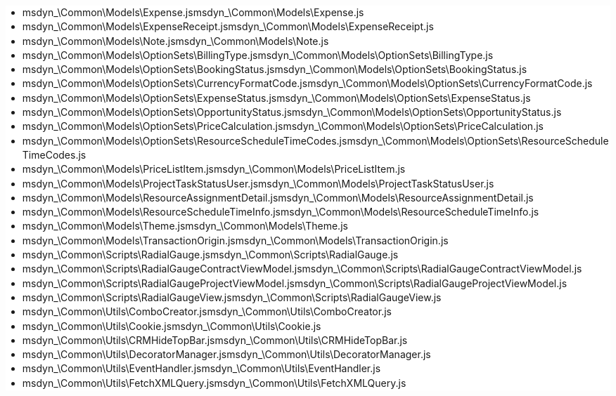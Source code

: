 - <span data-ttu-id="2d6b6-393">msdyn\_\\Common\\Models\\Expense.js</span><span class="sxs-lookup"><span data-stu-id="2d6b6-393">msdyn\_\\Common\\Models\\Expense.js</span></span>
- <span data-ttu-id="2d6b6-394">msdyn\_\\Common\\Models\\ExpenseReceipt.js</span><span class="sxs-lookup"><span data-stu-id="2d6b6-394">msdyn\_\\Common\\Models\\ExpenseReceipt.js</span></span>
- <span data-ttu-id="2d6b6-395">msdyn\_\\Common\\Models\\Note.js</span><span class="sxs-lookup"><span data-stu-id="2d6b6-395">msdyn\_\\Common\\Models\\Note.js</span></span>
- <span data-ttu-id="2d6b6-396">msdyn\_\\Common\\Models\\OptionSets\\BillingType.js</span><span class="sxs-lookup"><span data-stu-id="2d6b6-396">msdyn\_\\Common\\Models\\OptionSets\\BillingType.js</span></span>
- <span data-ttu-id="2d6b6-397">msdyn\_\\Common\\Models\\OptionSets\\BookingStatus.js</span><span class="sxs-lookup"><span data-stu-id="2d6b6-397">msdyn\_\\Common\\Models\\OptionSets\\BookingStatus.js</span></span>
- <span data-ttu-id="2d6b6-398">msdyn\_\\Common\\Models\\OptionSets\\CurrencyFormatCode.js</span><span class="sxs-lookup"><span data-stu-id="2d6b6-398">msdyn\_\\Common\\Models\\OptionSets\\CurrencyFormatCode.js</span></span>
- <span data-ttu-id="2d6b6-399">msdyn\_\\Common\\Models\\OptionSets\\ExpenseStatus.js</span><span class="sxs-lookup"><span data-stu-id="2d6b6-399">msdyn\_\\Common\\Models\\OptionSets\\ExpenseStatus.js</span></span>
- <span data-ttu-id="2d6b6-400">msdyn\_\\Common\\Models\\OptionSets\\OpportunityStatus.js</span><span class="sxs-lookup"><span data-stu-id="2d6b6-400">msdyn\_\\Common\\Models\\OptionSets\\OpportunityStatus.js</span></span>
- <span data-ttu-id="2d6b6-401">msdyn\_\\Common\\Models\\OptionSets\\PriceCalculation.js</span><span class="sxs-lookup"><span data-stu-id="2d6b6-401">msdyn\_\\Common\\Models\\OptionSets\\PriceCalculation.js</span></span>
- <span data-ttu-id="2d6b6-402">msdyn\_\\Common\\Models\\OptionSets\\ResourceScheduleTimeCodes.js</span><span class="sxs-lookup"><span data-stu-id="2d6b6-402">msdyn\_\\Common\\Models\\OptionSets\\ResourceScheduleTimeCodes.js</span></span>
- <span data-ttu-id="2d6b6-403">msdyn\_\\Common\\Models\\PriceListItem.js</span><span class="sxs-lookup"><span data-stu-id="2d6b6-403">msdyn\_\\Common\\Models\\PriceListItem.js</span></span>
- <span data-ttu-id="2d6b6-404">msdyn\_\\Common\\Models\\ProjectTaskStatusUser.js</span><span class="sxs-lookup"><span data-stu-id="2d6b6-404">msdyn\_\\Common\\Models\\ProjectTaskStatusUser.js</span></span>
- <span data-ttu-id="2d6b6-405">msdyn\_\\Common\\Models\\ResourceAssignmentDetail.js</span><span class="sxs-lookup"><span data-stu-id="2d6b6-405">msdyn\_\\Common\\Models\\ResourceAssignmentDetail.js</span></span>
- <span data-ttu-id="2d6b6-406">msdyn\_\\Common\\Models\\ResourceScheduleTimeInfo.js</span><span class="sxs-lookup"><span data-stu-id="2d6b6-406">msdyn\_\\Common\\Models\\ResourceScheduleTimeInfo.js</span></span>
- <span data-ttu-id="2d6b6-407">msdyn\_\\Common\\Models\\Theme.js</span><span class="sxs-lookup"><span data-stu-id="2d6b6-407">msdyn\_\\Common\\Models\\Theme.js</span></span>
- <span data-ttu-id="2d6b6-408">msdyn\_\\Common\\Models\\TransactionOrigin.js</span><span class="sxs-lookup"><span data-stu-id="2d6b6-408">msdyn\_\\Common\\Models\\TransactionOrigin.js</span></span>
- <span data-ttu-id="2d6b6-409">msdyn\_\\Common\\Scripts\\RadialGauge.js</span><span class="sxs-lookup"><span data-stu-id="2d6b6-409">msdyn\_\\Common\\Scripts\\RadialGauge.js</span></span>
- <span data-ttu-id="2d6b6-410">msdyn\_\\Common\\Scripts\\RadialGaugeContractViewModel.js</span><span class="sxs-lookup"><span data-stu-id="2d6b6-410">msdyn\_\\Common\\Scripts\\RadialGaugeContractViewModel.js</span></span>
- <span data-ttu-id="2d6b6-411">msdyn\_\\Common\\Scripts\\RadialGaugeProjectViewModel.js</span><span class="sxs-lookup"><span data-stu-id="2d6b6-411">msdyn\_\\Common\\Scripts\\RadialGaugeProjectViewModel.js</span></span>
- <span data-ttu-id="2d6b6-412">msdyn\_\\Common\\Scripts\\RadialGaugeView.js</span><span class="sxs-lookup"><span data-stu-id="2d6b6-412">msdyn\_\\Common\\Scripts\\RadialGaugeView.js</span></span>
- <span data-ttu-id="2d6b6-413">msdyn\_\\Common\\Utils\\ComboCreator.js</span><span class="sxs-lookup"><span data-stu-id="2d6b6-413">msdyn\_\\Common\\Utils\\ComboCreator.js</span></span>
- <span data-ttu-id="2d6b6-414">msdyn\_\\Common\\Utils\\Cookie.js</span><span class="sxs-lookup"><span data-stu-id="2d6b6-414">msdyn\_\\Common\\Utils\\Cookie.js</span></span>
- <span data-ttu-id="2d6b6-415">msdyn\_\\Common\\Utils\\CRMHideTopBar.js</span><span class="sxs-lookup"><span data-stu-id="2d6b6-415">msdyn\_\\Common\\Utils\\CRMHideTopBar.js</span></span>
- <span data-ttu-id="2d6b6-416">msdyn\_\\Common\\Utils\\DecoratorManager.js</span><span class="sxs-lookup"><span data-stu-id="2d6b6-416">msdyn\_\\Common\\Utils\\DecoratorManager.js</span></span>
- <span data-ttu-id="2d6b6-417">msdyn\_\\Common\\Utils\\EventHandler.js</span><span class="sxs-lookup"><span data-stu-id="2d6b6-417">msdyn\_\\Common\\Utils\\EventHandler.js</span></span>
- <span data-ttu-id="2d6b6-418">msdyn\_\\Common\\Utils\\FetchXMLQuery.js</span><span class="sxs-lookup"><span data-stu-id="2d6b6-418">msdyn\_\\Common\\Utils\\FetchXMLQuery.js</span></span>